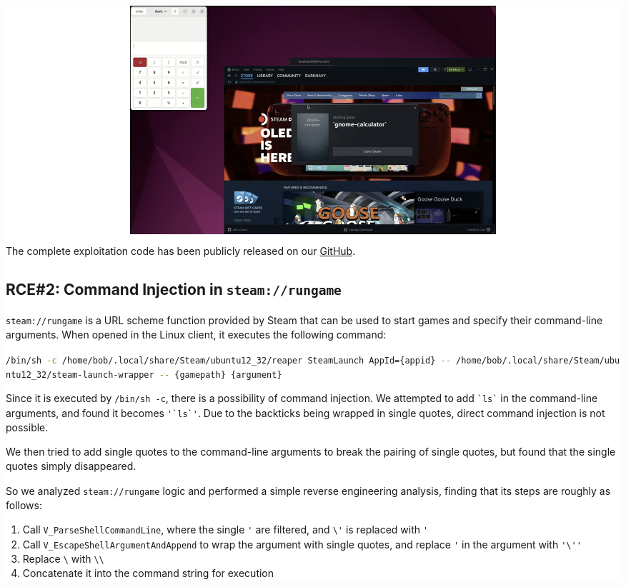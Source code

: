 <img src="assets/7.png" style="display: block; margin-left: auto; margin-right: auto; zoom: 50%;"/>

The complete exploitation code has been publicly released on our [GitHub](https://github.com/DarkNavySecurity/PoC/tree/main/steam-2260570).

## RCE#2: Command Injection in `steam://rungame`

`steam://rungame` is a URL scheme function provided by Steam that can be used to start games and specify their command-line arguments. When opened in the Linux client, it executes the following command:

````bash
/bin/sh -c /home/bob/.local/share/Steam/ubuntu12_32/reaper SteamLaunch AppId={appid} -- /home/bob/.local/share/Steam/ubuntu12_32/steam-launch-wrapper -- {gamepath} {argument}
````

Since it is executed by `/bin/sh -c`, there is a possibility of command injection. We attempted to add `` `ls` `` in the command-line arguments, and found it becomes `` '`ls`' ``. Due to the backticks being wrapped in single quotes, direct command injection is not possible.

We then tried to add single quotes to the command-line arguments to break the pairing of single quotes, but found that the single quotes simply disappeared.

So we analyzed `steam://rungame` logic and performed a simple reverse engineering analysis, finding that its steps are roughly as follows:

1. Call `V_ParseShellCommandLine`, where the single `'` are filtered, and `\'` is replaced with `'`
2. Call `V_EscapeShellArgumentAndAppend` to wrap the argument with single quotes, and replace `'` in the argument with `'\''`
3. Replace `\` with `\\`
4. Concatenate it into the command string for execution
